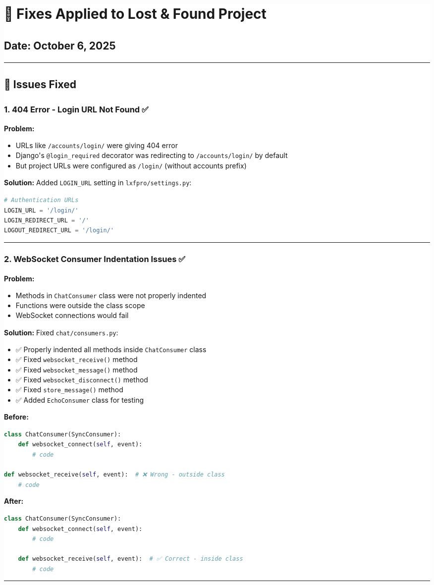 # 🔧 Fixes Applied to Lost & Found Project

## Date: October 6, 2025

---

## 🐛 Issues Fixed

### 1. **404 Error - Login URL Not Found** ✅
**Problem:** 
- URLs like `/accounts/login/` were giving 404 error
- Django's `@login_required` decorator was redirecting to `/accounts/login/` by default
- But project URLs were configured as `/login/` (without accounts prefix)

**Solution:**
Added `LOGIN_URL` setting in `lxfpro/settings.py`:
```python
# Authentication URLs
LOGIN_URL = '/login/'
LOGIN_REDIRECT_URL = '/'
LOGOUT_REDIRECT_URL = '/login/'
```

---

### 2. **WebSocket Consumer Indentation Issues** ✅
**Problem:**
- Methods in `ChatConsumer` class were not properly indented
- Functions were outside the class scope
- WebSocket connections would fail

**Solution:**
Fixed `chat/consumers.py`:
- ✅ Properly indented all methods inside `ChatConsumer` class
- ✅ Fixed `websocket_receive()` method
- ✅ Fixed `websocket_message()` method  
- ✅ Fixed `websocket_disconnect()` method
- ✅ Fixed `store_message()` method
- ✅ Added `EchoConsumer` class for testing

**Before:**
```python
class ChatConsumer(SyncConsumer):
    def websocket_connect(self, event):
        # code

def websocket_receive(self, event):  # ❌ Wrong - outside class
    # code
```

**After:**
```python
class ChatConsumer(SyncConsumer):
    def websocket_connect(self, event):
        # code
    
    def websocket_receive(self, event):  # ✅ Correct - inside class
        # code
```

---